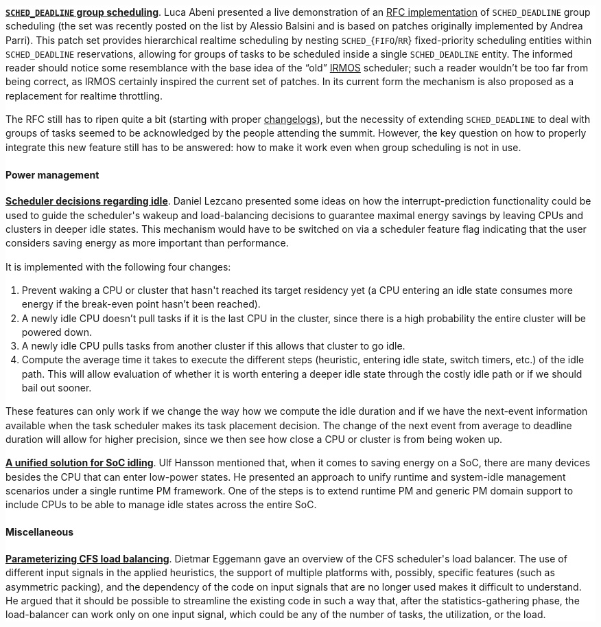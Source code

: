 **[`SCHED_DEADLINE` group scheduling](https://www.youtube.com/watch?v=tweSBjUka4A)**. Luca Abeni presented a live demonstration of an [RFC implementation](https://marc.info/?l=linux-kernel&m=149098595612413) of `SCHED_DEADLINE` group scheduling (the set was recently posted on the list by Alessio Balsini and is based on patches originally implemented by Andrea Parri). This patch set provides hierarchical realtime scheduling by nesting `SCHED_`{`FIFO`/`RR`} fixed-priority scheduling entities within `SCHED_DEADLINE` reservations, allowing for groups of tasks to be scheduled inside a single `SCHED_DEADLINE` entity. The informed reader should notice some resemblance with the base idea of the “old” [IRMOS](/Articles/398470/) scheduler; such a reader wouldn’t be too far from being correct, as IRMOS certainly inspired the current set of patches. In its current form the mechanism is also proposed as a replacement for realtime throttling. 

The RFC still has to ripen quite a bit (starting with proper [changelogs](https://marc.info/?l=linux-kernel&m=149098270111415)), but the necessity of extending `SCHED_DEADLINE` to deal with groups of tasks seemed to be acknowledged by the people attending the summit. However, the key question on how to properly integrate this new feature still has to be answered: how to make it work even when group scheduling is not in use.

#### Power management

**[Scheduler decisions regarding idle](https://www.youtube.com/watch?v=I1GKEDHtqsY)**. Daniel Lezcano presented some ideas on how the interrupt-prediction functionality could be used to guide the scheduler's wakeup and load-balancing decisions to guarantee maximal energy savings by leaving CPUs and clusters in deeper idle states. This mechanism would have to be switched on via a scheduler feature flag indicating that the user considers saving energy as more important than performance. 

It is implemented with the following four changes: 

  1. Prevent waking a CPU or cluster that hasn't reached its target residency yet (a CPU entering an idle state consumes more energy if the break-even point hasn’t been reached). 
  2. A newly idle CPU doesn’t pull tasks if it is the last CPU in the cluster, since there is a high probability the entire cluster will be powered down. 
  3. A newly idle CPU pulls tasks from another cluster if this allows that cluster to go idle. 
  4. Compute the average time it takes to execute the different steps (heuristic, entering idle state, switch timers, etc.) of the idle path. This will allow evaluation of whether it is worth entering a deeper idle state through the costly idle path or if we should bail out sooner. 



These features can only work if we change the way how we compute the idle duration and if we have the next-event information available when the task scheduler makes its task placement decision. The change of the next event from average to deadline duration will allow for higher precision, since we then see how close a CPU or cluster is from being woken up.

**[A unified solution for SoC idling](https://www.youtube.com/watch?v=7TBrcPMGrtI)**. Ulf Hansson mentioned that, when it comes to saving energy on a SoC, there are many devices besides the CPU that can enter low-power states. He presented an approach to unify runtime and system-idle management scenarios under a single runtime PM framework. One of the steps is to extend runtime PM and generic PM domain support to include CPUs to be able to manage idle states across the entire SoC.

#### Miscellaneous

**[Parameterizing CFS load balancing](https://www.youtube.com/watch?v=JyA5MpVpAAM)**. Dietmar Eggemann gave an overview of the CFS scheduler's load balancer. The use of different input signals in the applied heuristics, the support of multiple platforms with, possibly, specific features (such as asymmetric packing), and the dependency of the code on input signals that are no longer used makes it difficult to understand. He argued that it should be possible to streamline the existing code in such a way that, after the statistics-gathering phase, the load-balancer can work only on one input signal, which could be any of the number of tasks, the utilization, or the load.
